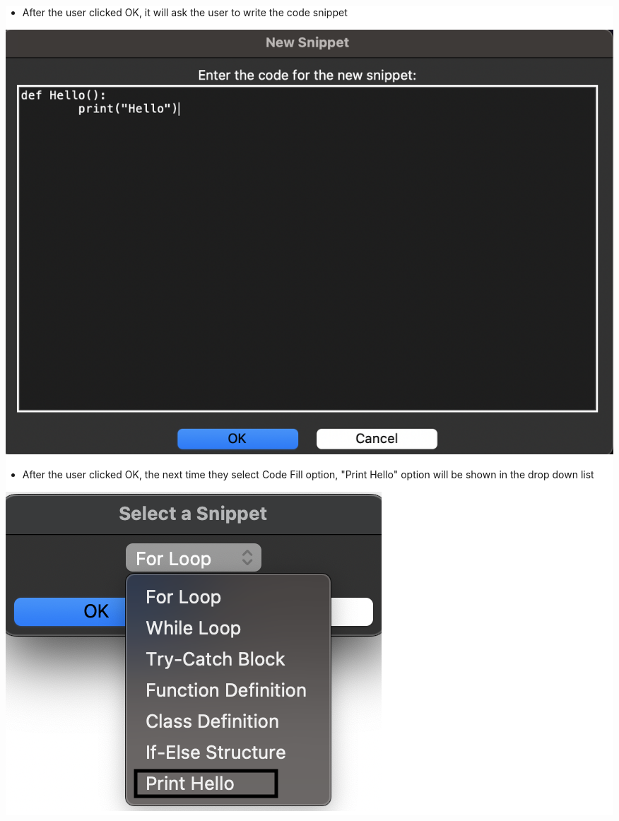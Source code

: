 - After the user clicked OK, it will ask the user to write the code snippet

![Alt text](images/p1_5.png)

- After the user clicked OK, the next time they select Code Fill option, "Print Hello" option will be shown in the drop down list

![Alt text](images/p1_6.png)
